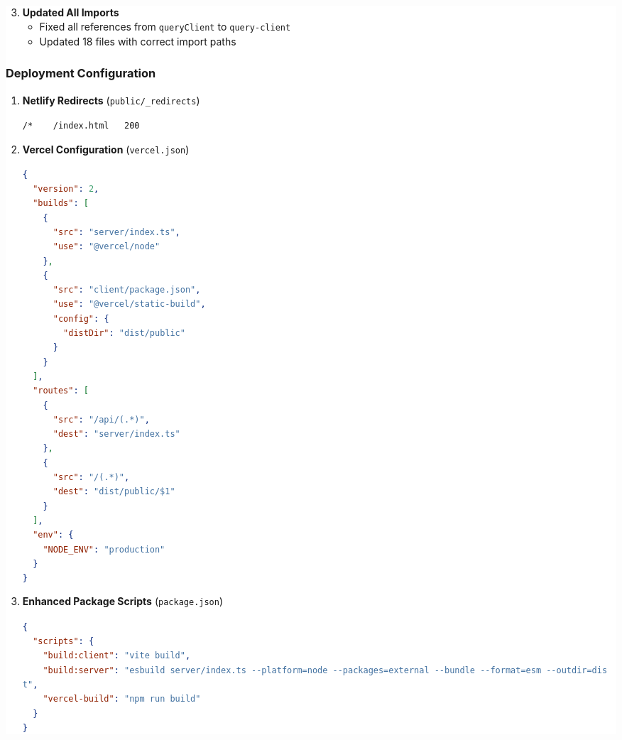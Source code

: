 3. **Updated All Imports**
   - Fixed all references from `queryClient` to `query-client`
   - Updated 18 files with correct import paths

### Deployment Configuration

1. **Netlify Redirects** (`public/_redirects`)
   ```
   /*    /index.html   200
   ```

2. **Vercel Configuration** (`vercel.json`)
   ```json
   {
     "version": 2,
     "builds": [
       {
         "src": "server/index.ts",
         "use": "@vercel/node"
       },
       {
         "src": "client/package.json",
         "use": "@vercel/static-build",
         "config": {
           "distDir": "dist/public"
         }
       }
     ],
     "routes": [
       {
         "src": "/api/(.*)",
         "dest": "server/index.ts"
       },
       {
         "src": "/(.*)",
         "dest": "dist/public/$1"
       }
     ],
     "env": {
       "NODE_ENV": "production"
     }
   }
   ```

3. **Enhanced Package Scripts** (`package.json`)
   ```json
   {
     "scripts": {
       "build:client": "vite build",
       "build:server": "esbuild server/index.ts --platform=node --packages=external --bundle --format=esm --outdir=dist",
       "vercel-build": "npm run build"
     }
   }
   ```
